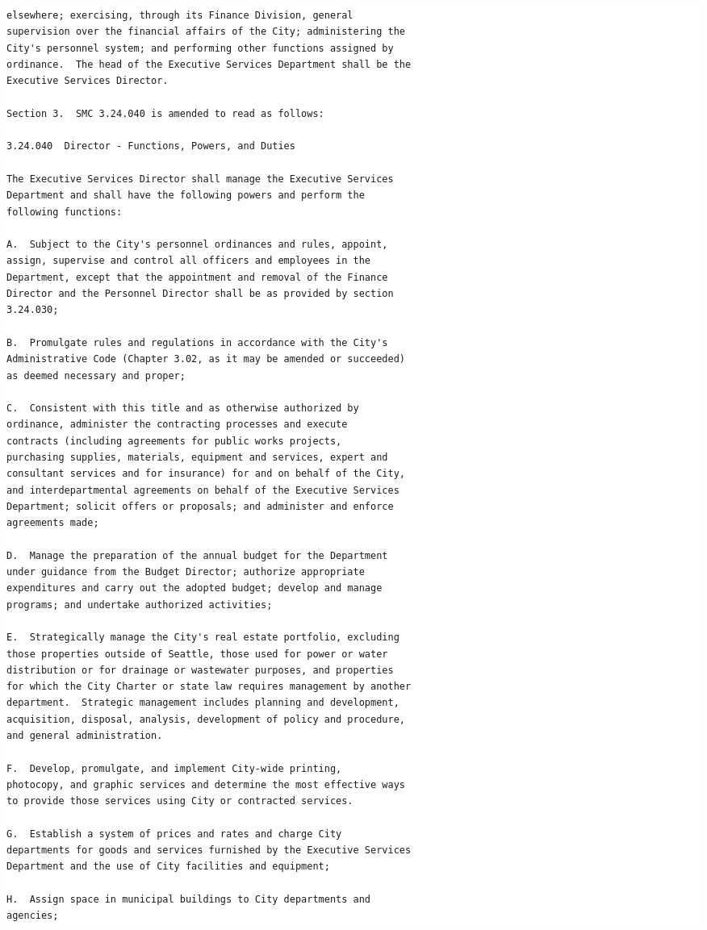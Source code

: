     elsewhere; exercising, through its Finance Division, general  
    supervision over the financial affairs of the City; administering the  
    City's personnel system; and performing other functions assigned by  
    ordinance.  The head of the Executive Services Department shall be the  
    Executive Services Director.  
  
    Section 3.  SMC 3.24.040 is amended to read as follows:  
  
    3.24.040  Director - Functions, Powers, and Duties  
  
    The Executive Services Director shall manage the Executive Services  
    Department and shall have the following powers and perform the  
    following functions:  
  
    A.  Subject to the City's personnel ordinances and rules, appoint,  
    assign, supervise and control all officers and employees in the  
    Department, except that the appointment and removal of the Finance  
    Director and the Personnel Director shall be as provided by section  
    3.24.030;  
  
    B.  Promulgate rules and regulations in accordance with the City's  
    Administrative Code (Chapter 3.02, as it may be amended or succeeded)  
    as deemed necessary and proper;  
  
    C.  Consistent with this title and as otherwise authorized by  
    ordinance, administer the contracting processes and execute  
    contracts (including agreements for public works projects,  
    purchasing supplies, materials, equipment and services, expert and  
    consultant services and for insurance) for and on behalf of the City,  
    and interdepartmental agreements on behalf of the Executive Services  
    Department; solicit offers or proposals; and administer and enforce  
    agreements made;  
  
    D.  Manage the preparation of the annual budget for the Department  
    under guidance from the Budget Director; authorize appropriate  
    expenditures and carry out the adopted budget; develop and manage  
    programs; and undertake authorized activities;  
  
    E.  Strategically manage the City's real estate portfolio, excluding  
    those properties outside of Seattle, those used for power or water  
    distribution or for drainage or wastewater purposes, and properties  
    for which the City Charter or state law requires management by another  
    department.  Strategic management includes planning and development,  
    acquisition, disposal, analysis, development of policy and procedure,  
    and general administration.  
  
    F.  Develop, promulgate, and implement City-wide printing,  
    photocopy, and graphic services and determine the most effective ways  
    to provide those services using City or contracted services.  
  
    G.  Establish a system of prices and rates and charge City  
    departments for goods and services furnished by the Executive Services  
    Department and the use of City facilities and equipment;  
  
    H.  Assign space in municipal buildings to City departments and  
    agencies;  
  